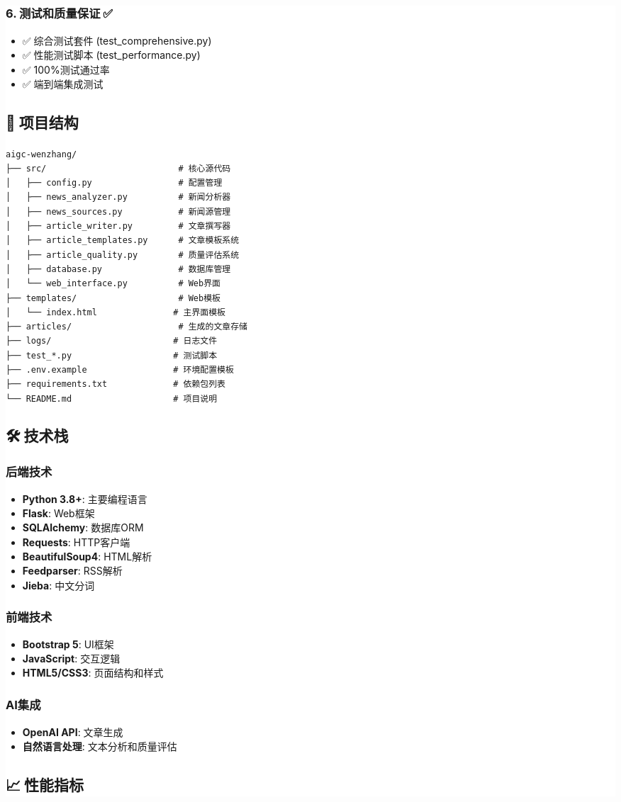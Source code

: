 ### 6. 测试和质量保证 ✅
- ✅ 综合测试套件 (test_comprehensive.py)
- ✅ 性能测试脚本 (test_performance.py)
- ✅ 100%测试通过率
- ✅ 端到端集成测试

## 📁 项目结构

```
aigc-wenzhang/
├── src/                          # 核心源代码
│   ├── config.py                 # 配置管理
│   ├── news_analyzer.py          # 新闻分析器
│   ├── news_sources.py           # 新闻源管理
│   ├── article_writer.py         # 文章撰写器
│   ├── article_templates.py      # 文章模板系统
│   ├── article_quality.py        # 质量评估系统
│   ├── database.py               # 数据库管理
│   └── web_interface.py          # Web界面
├── templates/                    # Web模板
│   └── index.html               # 主界面模板
├── articles/                     # 生成的文章存储
├── logs/                        # 日志文件
├── test_*.py                    # 测试脚本
├── .env.example                 # 环境配置模板
├── requirements.txt             # 依赖包列表
└── README.md                    # 项目说明
```

## 🛠️ 技术栈

### 后端技术
- **Python 3.8+**: 主要编程语言
- **Flask**: Web框架
- **SQLAlchemy**: 数据库ORM
- **Requests**: HTTP客户端
- **BeautifulSoup4**: HTML解析
- **Feedparser**: RSS解析
- **Jieba**: 中文分词

### 前端技术
- **Bootstrap 5**: UI框架
- **JavaScript**: 交互逻辑
- **HTML5/CSS3**: 页面结构和样式

### AI集成
- **OpenAI API**: 文章生成
- **自然语言处理**: 文本分析和质量评估

## 📈 性能指标

